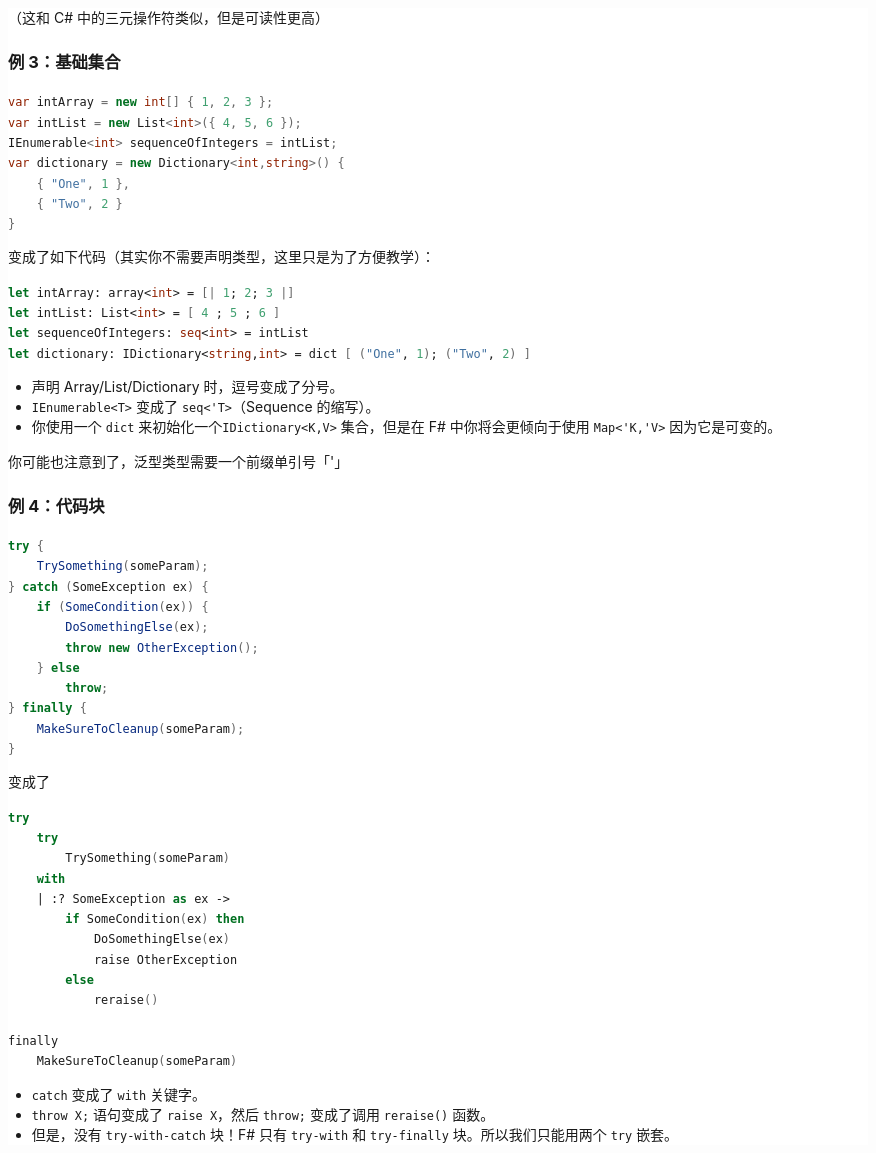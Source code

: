 （这和 C# 中的三元操作符类似，但是可读性更高）


### 例 3：基础集合

```csharp
var intArray = new int[] { 1, 2, 3 };
var intList = new List<int>({ 4, 5, 6 });
IEnumerable<int> sequenceOfIntegers = intList;
var dictionary = new Dictionary<int,string>() {
    { "One", 1 },
    { "Two", 2 }
}
```
变成了如下代码（其实你不需要声明类型，这里只是为了方便教学）：
```fsharp
let intArray: array<int> = [| 1; 2; 3 |]
let intList: List<int> = [ 4 ; 5 ; 6 ]
let sequenceOfIntegers: seq<int> = intList
let dictionary: IDictionary<string,int> = dict [ ("One", 1); ("Two", 2) ]
```
* 声明 Array/List/Dictionary 时，逗号变成了分号。
* `IEnumerable<T>` 变成了 `seq<'T>`（Sequence 的缩写）。
* 你使用一个 `dict` 来初始化一个`IDictionary<K,V>` 集合，但是在 F# 中你将会更倾向于使用 `Map<'K,'V>` 因为它是可变的。

你可能也注意到了，泛型类型需要一个前缀单引号「'」


### 例 4：代码块

```csharp
try {
    TrySomething(someParam);
} catch (SomeException ex) {
    if (SomeCondition(ex)) {
        DoSomethingElse(ex);
        throw new OtherException();
    } else
        throw;
} finally {
    MakeSureToCleanup(someParam);
}
```
变成了
```fsharp
try
    try
        TrySomething(someParam)
    with
    | :? SomeException as ex ->
        if SomeCondition(ex) then
            DoSomethingElse(ex)
            raise OtherException
        else
            reraise()

finally
    MakeSureToCleanup(someParam)
```
* `catch` 变成了 `with` 关键字。
* `throw X;` 语句变成了 `raise X`，然后 `throw;` 变成了调用 `reraise()` 函数。
* 但是，没有 `try-with-catch` 块！F# 只有 `try-with` 和 `try-finally` 块。所以我们只能用两个 `try` 嵌套。
